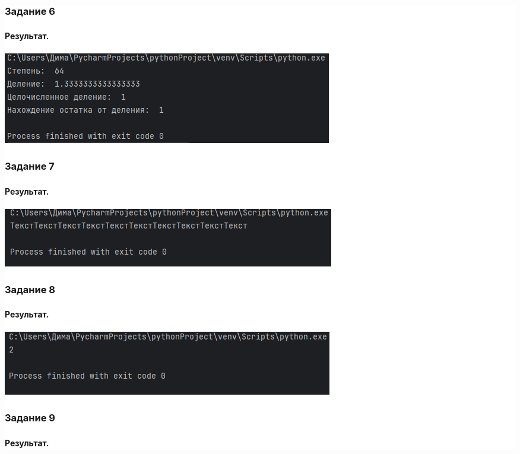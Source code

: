 ### Задание 6


```python

```
#### Результат.

![Меню](https://github.com/4a11/SI/blob/main/pic/task6.png)

### Задание 7


```python

```
#### Результат.

![Меню](https://github.com/4a11/SI/blob/main/pic/task7.png)

### Задание 8


```python

```
#### Результат.

![Меню](https://github.com/4a11/SI/blob/main/pic/task8.png)

### Задание 9


```python

```
#### Результат.
